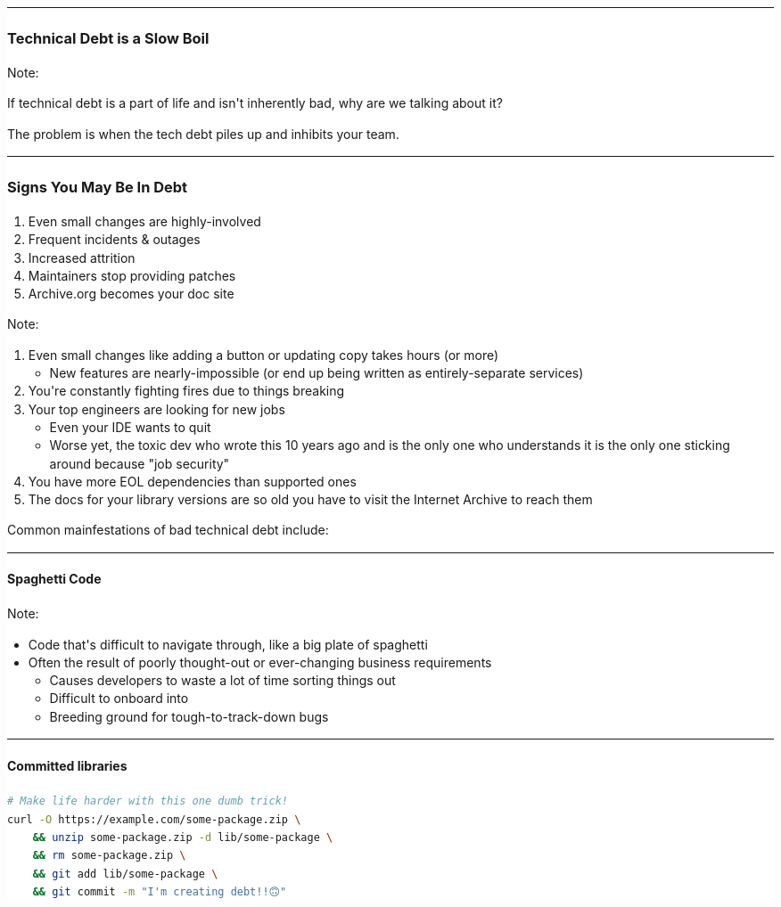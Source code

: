 
----



### Technical Debt is a Slow Boil 

Note:

If technical debt is a part of life and isn't inherently bad, why are we talking about it?

The problem is when the tech debt piles up and inhibits your team.

----

### Signs You May Be In Debt

1.  Even small changes are highly-involved
2.  Frequent incidents & outages
3.  Increased attrition
4.  Maintainers stop providing patches
5.  Archive.org becomes your doc site

Note:

1. Even small changes like adding a button or updating copy takes hours (or more)
    * New features are nearly-impossible (or end up being written as entirely-separate services)
2. You're constantly fighting fires due to things breaking
3. Your top engineers are looking for new jobs
    * Even your IDE wants to quit
    * Worse yet, the toxic dev who wrote this 10 years ago and is the only one who understands it is the only one sticking around because "job security"
4. You have more EOL dependencies than supported ones
5. The docs for your library versions are so old you have to visit the Internet Archive to reach them

Common mainfestations of bad technical debt include:

----



#### Spaghetti Code

Note:

* Code that's difficult to navigate through, like a big plate of spaghetti
* Often the result of poorly thought-out or ever-changing business requirements
    - Causes developers to waste a lot of time sorting things out
    - Difficult to onboard into
    - Breeding ground for tough-to-track-down bugs

----

#### Committed libraries

```sh
# Make life harder with this one dumb trick!
curl -O https://example.com/some-package.zip \
    && unzip some-package.zip -d lib/some-package \
    && rm some-package.zip \
    && git add lib/some-package \
    && git commit -m "I'm creating debt!!🙃"
```
